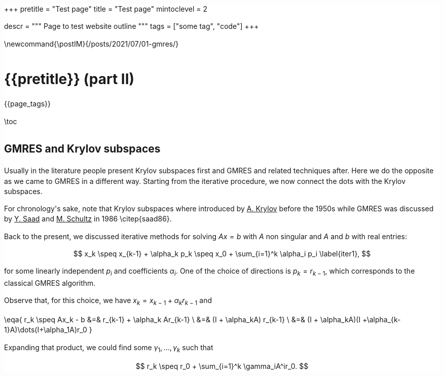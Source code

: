 +++
pretitle = "Test page"
title = "Test page"
mintoclevel = 2

descr = """
    Page to test website outline
    """
tags = ["some tag", "code"]
+++

\newcommand{\postIM}{/posts/2021/07/01-gmres/}

# {{pretitle}} (part II)

{{page_tags}}

\toc


## GMRES and Krylov subspaces

Usually in the literature people present Krylov subspaces first and GMRES and related techniques after.
Here we do the opposite as we came to GMRES in a different way.
Starting from the iterative procedure, we now connect the dots with the Krylov subspaces.

For chronology's sake, note that Krylov subspaces where introduced by [A. Krylov](https://en.wikipedia.org/wiki/Aleksey_Krylov) before the 1950s while GMRES was discussed by [Y. Saad](https://www-users.cs.umn.edu/~saad/) and [M. Schultz](https://cpsc.yale.edu/people/martin-schultz) in 1986 \citep{saad86}.

Back to the present, we discussed iterative methods for solving $Ax=b$ with $A$ non singular and $A$ and $b$ with real entries:

$$
    x_k \speq x_{k-1} + \alpha_k p_k \speq x_0 + \sum_{i=1}^k \alpha_i p_i \label{iter1},
$$

for some linearly independent $p_i$ and coefficients $\alpha_i$.
One of the choice of directions is $p_k=r_{k-1}$, which corresponds to the classical GMRES algorithm.

Observe that, for this choice, we have $x_k=x_{k-1}+\alpha_kr_{k-1}$ and

\eqa{
    r_k \speq Ax_k - b &=& r_{k-1} + \alpha_k Ar_{k-1} \\
                       &=& (I + \alpha_kA) r_{k-1} \\
                       &=& (I + \alpha_kA)(I +\alpha_{k-1}A)\dots(I+\alpha_1A)r_0
}

Expanding that product, we could find some $\gamma_1,\dots,\gamma_k$ such that

$$
    r_k \speq r_0 + \sum_{i=1}^k \gamma_iA^ir_0.
$$
